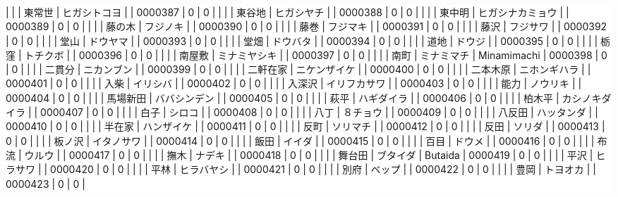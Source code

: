 |  |  | 東常世 |   ヒガシトコヨ |  | 0000387 | 0 | 0 |
|  |  | 東谷地 |   ヒガシヤチ |  | 0000388 | 0 | 0 |
|  |  | 東中明 |   ヒガシナカミョウ |  | 0000389 | 0 | 0 |
|  |  | 藤の木 |   フジノキ |  | 0000390 | 0 | 0 |
|  |  | 藤巻 |   フジマキ |  | 0000391 | 0 | 0 |
|  |  | 藤沢 |   フジサワ |  | 0000392 | 0 | 0 |
|  |  | 堂山 |   ドウヤマ |  | 0000393 | 0 | 0 |
|  |  | 堂畑 |   ドウバタ |  | 0000394 | 0 | 0 |
|  |  | 道地 |   ドウジ |  | 0000395 | 0 | 0 |
|  |  | 栃窪 |   トチクボ |  | 0000396 | 0 | 0 |
|  |  | 南屋敷 |   ミナミヤシキ |  | 0000397 | 0 | 0 |
|  |  | 南町 |   ミナミマチ | Minamimachi | 0000398 | 0 | 0 |
|  |  | 二貫分 |   ニカンブン |  | 0000399 | 0 | 0 |
|  |  | 二軒在家 |   ニケンザイケ |  | 0000400 | 0 | 0 |
|  |  | 二本木原 |   ニホンギハラ |  | 0000401 | 0 | 0 |
|  |  | 入柴 |   イリシバ |  | 0000402 | 0 | 0 |
|  |  | 入深沢 |   イリフカサワ |  | 0000403 | 0 | 0 |
|  |  | 能力 |   ノウリキ |  | 0000404 | 0 | 0 |
|  |  | 馬場新田 |   ババシンデン |  | 0000405 | 0 | 0 |
|  |  | 萩平 |   ハギダイラ |  | 0000406 | 0 | 0 |
|  |  | 柏木平 |   カシノキダイラ |  | 0000407 | 0 | 0 |
|  |  | 白子 |   シロコ |  | 0000408 | 0 | 0 |
|  |  | 八丁 |   ８チョウ |  | 0000409 | 0 | 0 |
|  |  | 八反田 |   ハッタンダ |  | 0000410 | 0 | 0 |
|  |  | 半在家 |   ハンザイケ |  | 0000411 | 0 | 0 |
|  |  | 反町 |   ソリマチ |  | 0000412 | 0 | 0 |
|  |  | 反田 |   ソリダ |  | 0000413 | 0 | 0 |
|  |  | 板ノ沢 |   イタノサワ |  | 0000414 | 0 | 0 |
|  |  | 飯田 |   イイダ |  | 0000415 | 0 | 0 |
|  |  | 百目 |   ドウメ |  | 0000416 | 0 | 0 |
|  |  | 布流 |   ウルウ |  | 0000417 | 0 | 0 |
|  |  | 撫木 |   ナデキ |  | 0000418 | 0 | 0 |
|  |  | 舞台田 |   ブタイダ | Butaida | 0000419 | 0 | 0 |
|  |  | 平沢 |   ヒラサワ |  | 0000420 | 0 | 0 |
|  |  | 平林 |   ヒラバヤシ |  | 0000421 | 0 | 0 |
|  |  | 別府 |   ベップ |  | 0000422 | 0 | 0 |
|  |  | 豊岡 |   トヨオカ |  | 0000423 | 0 | 0 |
